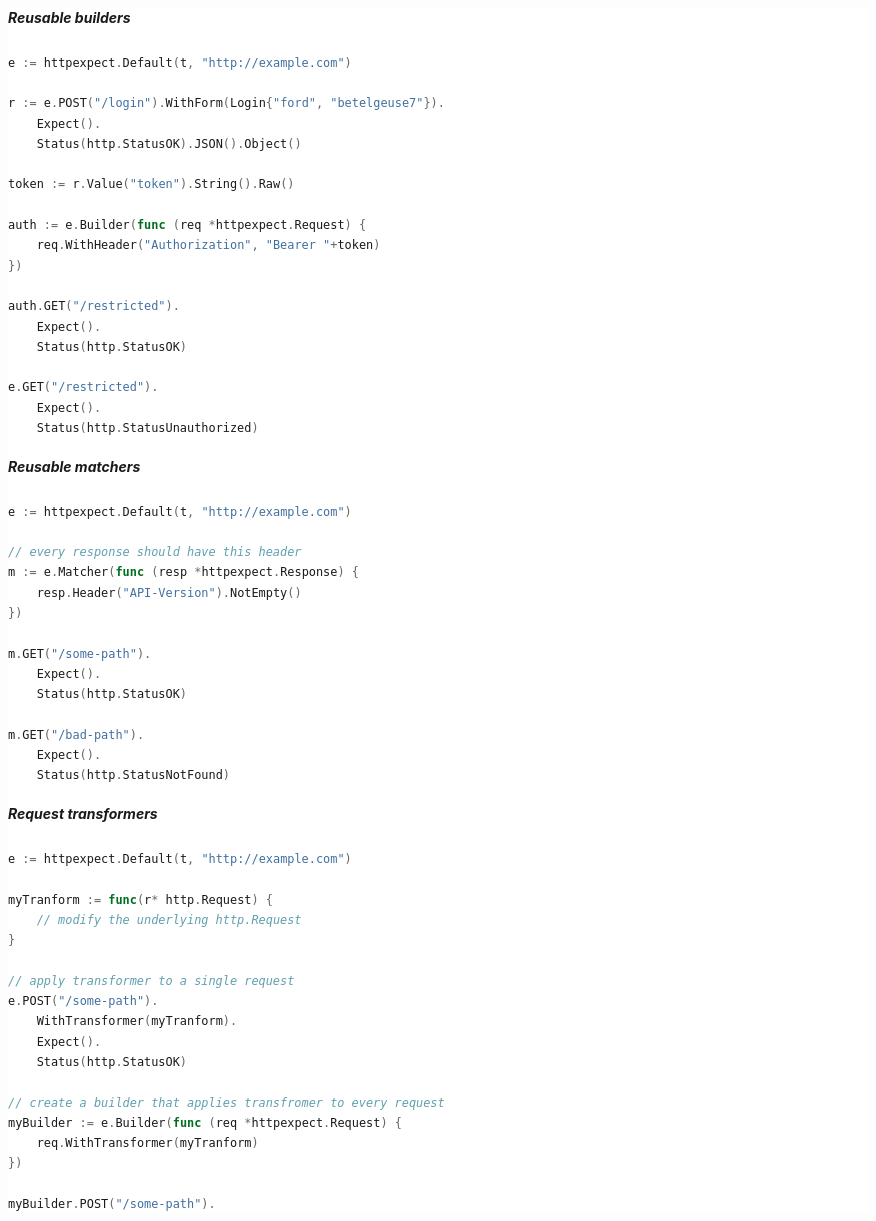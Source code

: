 ```go
```

##### Reusable builders

```go
e := httpexpect.Default(t, "http://example.com")

r := e.POST("/login").WithForm(Login{"ford", "betelgeuse7"}).
	Expect().
	Status(http.StatusOK).JSON().Object()

token := r.Value("token").String().Raw()

auth := e.Builder(func (req *httpexpect.Request) {
	req.WithHeader("Authorization", "Bearer "+token)
})

auth.GET("/restricted").
	Expect().
	Status(http.StatusOK)

e.GET("/restricted").
	Expect().
	Status(http.StatusUnauthorized)
```

##### Reusable matchers

```go
e := httpexpect.Default(t, "http://example.com")

// every response should have this header
m := e.Matcher(func (resp *httpexpect.Response) {
	resp.Header("API-Version").NotEmpty()
})

m.GET("/some-path").
	Expect().
	Status(http.StatusOK)

m.GET("/bad-path").
	Expect().
	Status(http.StatusNotFound)
```

##### Request transformers

```go
e := httpexpect.Default(t, "http://example.com")

myTranform := func(r* http.Request) {
	// modify the underlying http.Request
}

// apply transformer to a single request
e.POST("/some-path").
	WithTransformer(myTranform).
	Expect().
	Status(http.StatusOK)

// create a builder that applies transfromer to every request
myBuilder := e.Builder(func (req *httpexpect.Request) {
	req.WithTransformer(myTranform)
})

myBuilder.POST("/some-path").
```